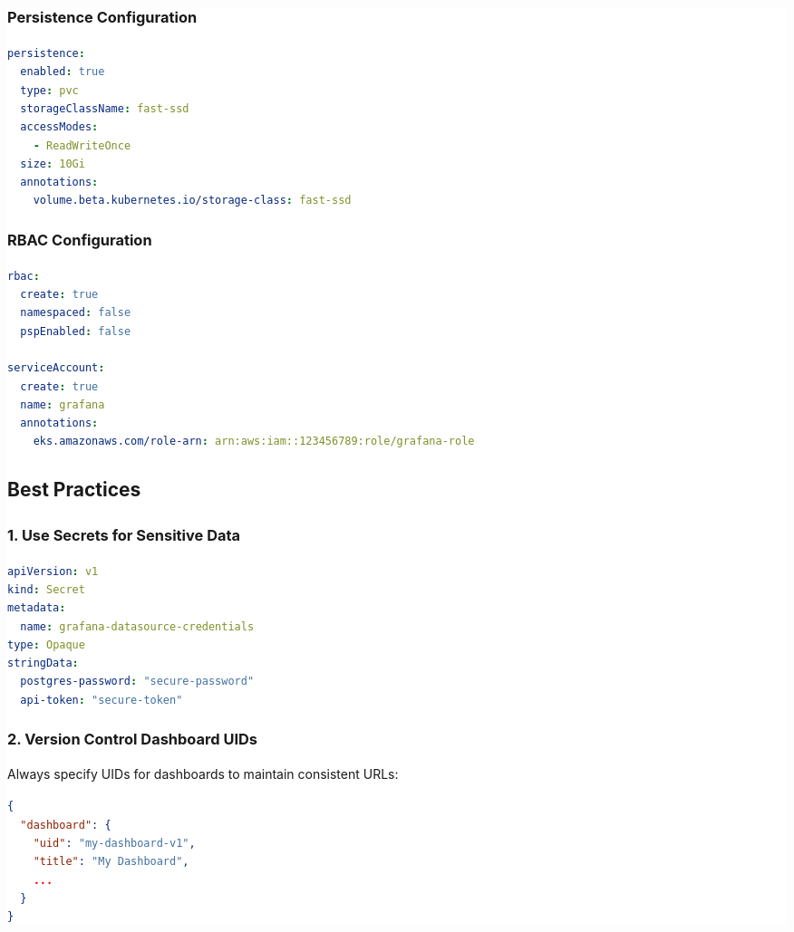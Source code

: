 ### Persistence Configuration

```yaml
persistence:
  enabled: true
  type: pvc
  storageClassName: fast-ssd
  accessModes:
    - ReadWriteOnce
  size: 10Gi
  annotations:
    volume.beta.kubernetes.io/storage-class: fast-ssd
```

### RBAC Configuration

```yaml
rbac:
  create: true
  namespaced: false
  pspEnabled: false
  
serviceAccount:
  create: true
  name: grafana
  annotations:
    eks.amazonaws.com/role-arn: arn:aws:iam::123456789:role/grafana-role
```

## Best Practices

### 1. Use Secrets for Sensitive Data

```yaml
apiVersion: v1
kind: Secret
metadata:
  name: grafana-datasource-credentials
type: Opaque
stringData:
  postgres-password: "secure-password"
  api-token: "secure-token"
```

### 2. Version Control Dashboard UIDs

Always specify UIDs for dashboards to maintain consistent URLs:

```json
{
  "dashboard": {
    "uid": "my-dashboard-v1",
    "title": "My Dashboard",
    ...
  }
}
```
